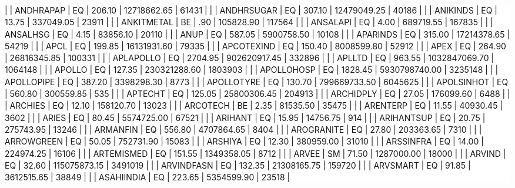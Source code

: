 |  | ANDHRAPAP | EQ | 206.10 | 12718662.65 | 61431 |
|  | ANDHRSUGAR | EQ | 307.10 | 12479049.25 | 40186 |
|  | ANIKINDS | EQ | 13.75 | 337049.05 | 23911 |
|  | ANKITMETAL | BE | .90 | 105828.90 | 117564 |
|  | ANSALAPI | EQ | 4.00 | 689719.55 | 167835 |
|  | ANSALHSG | EQ | 4.15 | 83856.10 | 20110 |
|  | ANUP | EQ | 587.05 | 5900758.50 | 10108 |
|  | APARINDS | EQ | 315.00 | 17214378.65 | 54219 |
|  | APCL | EQ | 199.85 | 16131931.60 | 79335 |
|  | APCOTEXIND | EQ | 150.40 | 8008599.80 | 52912 |
|  | APEX | EQ | 264.90 | 26816345.85 | 100331 |
|  | APLAPOLLO | EQ | 2704.95 | 902620917.45 | 332896 |
|  | APLLTD | EQ | 963.55 | 1032847069.70 | 1064148 |
|  | APOLLO | EQ | 127.35 | 230321288.60 | 1803903 |
|  | APOLLOHOSP | EQ | 1828.45 | 5930798740.00 | 3235148 |
|  | APOLLOPIPE | EQ | 387.20 | 3398298.30 | 8773 |
|  | APOLLOTYRE | EQ | 130.70 | 799669733.50 | 6045625 |
|  | APOLSINHOT | EQ | 560.80 | 300559.85 | 535 |
|  | APTECHT | EQ | 125.05 | 25800306.45 | 204913 |
|  | ARCHIDPLY | EQ | 27.05 | 176099.60 | 6488 |
|  | ARCHIES | EQ | 12.10 | 158120.70 | 13023 |
|  | ARCOTECH | BE | 2.35 | 81535.50 | 35475 |
|  | ARENTERP | EQ | 11.55 | 40930.45 | 3602 |
|  | ARIES | EQ | 80.45 | 5574725.00 | 67521 |
|  | ARIHANT | EQ | 15.95 | 14756.75 | 914 |
|  | ARIHANTSUP | EQ | 20.75 | 275743.95 | 13246 |
|  | ARMANFIN | EQ | 556.80 | 4707864.65 | 8404 |
|  | AROGRANITE | EQ | 27.80 | 203363.65 | 7310 |
|  | ARROWGREEN | EQ | 50.05 | 752731.90 | 15083 |
|  | ARSHIYA | EQ | 12.30 | 380959.00 | 31010 |
|  | ARSSINFRA | EQ | 14.00 | 224974.25 | 16106 |
|  | ARTEMISMED | EQ | 151.55 | 1349358.05 | 8712 |
|  | ARVEE | SM | 71.50 | 1287000.00 | 18000 |
|  | ARVIND | EQ | 32.60 | 115075873.15 | 3491019 |
|  | ARVINDFASN | EQ | 132.35 | 21308165.75 | 159720 |
|  | ARVSMART | EQ | 91.85 | 3612515.65 | 38849 |
|  | ASAHIINDIA | EQ | 223.65 | 5354599.90 | 23518 |